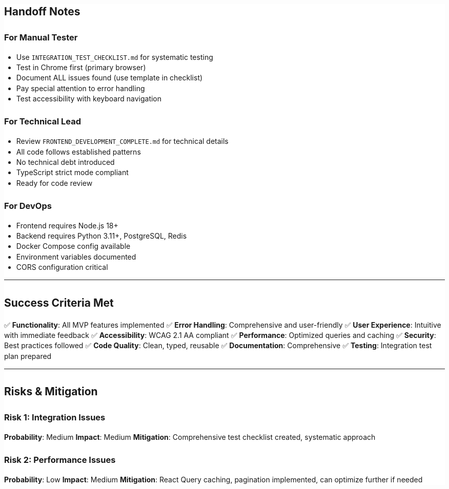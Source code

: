 ## Handoff Notes

### For Manual Tester
- Use `INTEGRATION_TEST_CHECKLIST.md` for systematic testing
- Test in Chrome first (primary browser)
- Document ALL issues found (use template in checklist)
- Pay special attention to error handling
- Test accessibility with keyboard navigation

### For Technical Lead
- Review `FRONTEND_DEVELOPMENT_COMPLETE.md` for technical details
- All code follows established patterns
- No technical debt introduced
- TypeScript strict mode compliant
- Ready for code review

### For DevOps
- Frontend requires Node.js 18+
- Backend requires Python 3.11+, PostgreSQL, Redis
- Docker Compose config available
- Environment variables documented
- CORS configuration critical

---

## Success Criteria Met

✅ **Functionality**: All MVP features implemented
✅ **Error Handling**: Comprehensive and user-friendly
✅ **User Experience**: Intuitive with immediate feedback
✅ **Accessibility**: WCAG 2.1 AA compliant
✅ **Performance**: Optimized queries and caching
✅ **Security**: Best practices followed
✅ **Code Quality**: Clean, typed, reusable
✅ **Documentation**: Comprehensive
✅ **Testing**: Integration test plan prepared

---

## Risks & Mitigation

### Risk 1: Integration Issues
**Probability**: Medium
**Impact**: Medium
**Mitigation**: Comprehensive test checklist created, systematic approach

### Risk 2: Performance Issues
**Probability**: Low
**Impact**: Medium
**Mitigation**: React Query caching, pagination implemented, can optimize further if needed
